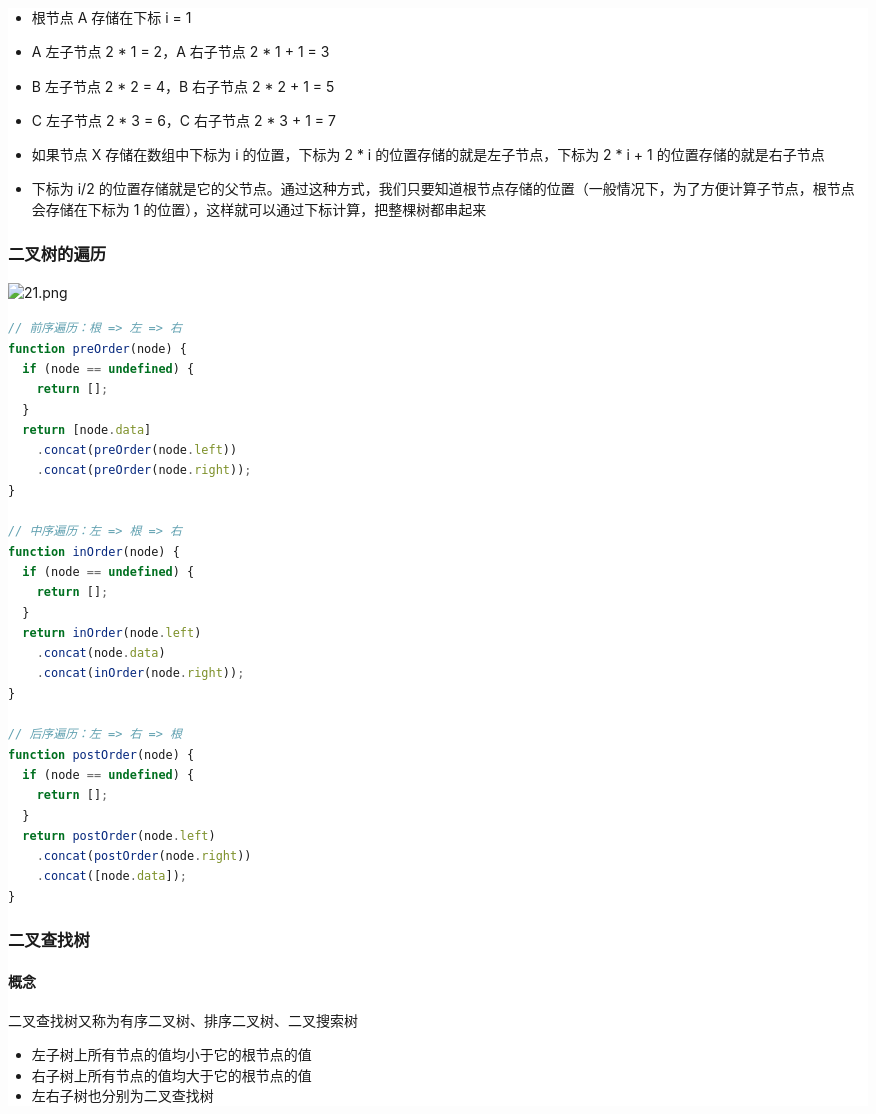 - 根节点 A 存储在下标 i = 1
- A 左子节点 2 * 1 = 2，A 右子节点 2 * 1 + 1 = 3
- B 左子节点 2 * 2 = 4，B 右子节点 2 * 2 + 1 = 5
- C 左子节点 2 * 3 = 6，C 右子节点 2 * 3 + 1 = 7

- 如果节点 X 存储在数组中下标为 i 的位置，下标为 2 * i 的位置存储的就是左子节点，下标为 2 * i + 1 的位置存储的就是右子节点
- 下标为 i/2 的位置存储就是它的父节点。通过这种方式，我们只要知道根节点存储的位置（一般情况下，为了方便计算子节点，根节点会存储在下标为 1 的位置），这样就可以通过下标计算，把整棵树都串起来

### 二叉树的遍历

![21.png](https://qiniu.chenng.cn/2018-12-24-20-55-58.png)

```js
// 前序遍历：根 => 左 => 右
function preOrder(node) {
  if (node == undefined) {
    return [];
  }
  return [node.data]
    .concat(preOrder(node.left))
    .concat(preOrder(node.right));
}

// 中序遍历：左 => 根 => 右
function inOrder(node) {
  if (node == undefined) {
    return [];
  }
  return inOrder(node.left)
    .concat(node.data)
    .concat(inOrder(node.right));
}

// 后序遍历：左 => 右 => 根
function postOrder(node) {
  if (node == undefined) {
    return [];
  }
  return postOrder(node.left)
    .concat(postOrder(node.right))
    .concat([node.data]);
}
```

### 二叉查找树

#### 概念

二叉查找树又称为有序二叉树、排序二叉树、二叉搜索树

- 左子树上所有节点的值均小于它的根节点的值
- 右子树上所有节点的值均大于它的根节点的值
- 左右子树也分别为二叉查找树
